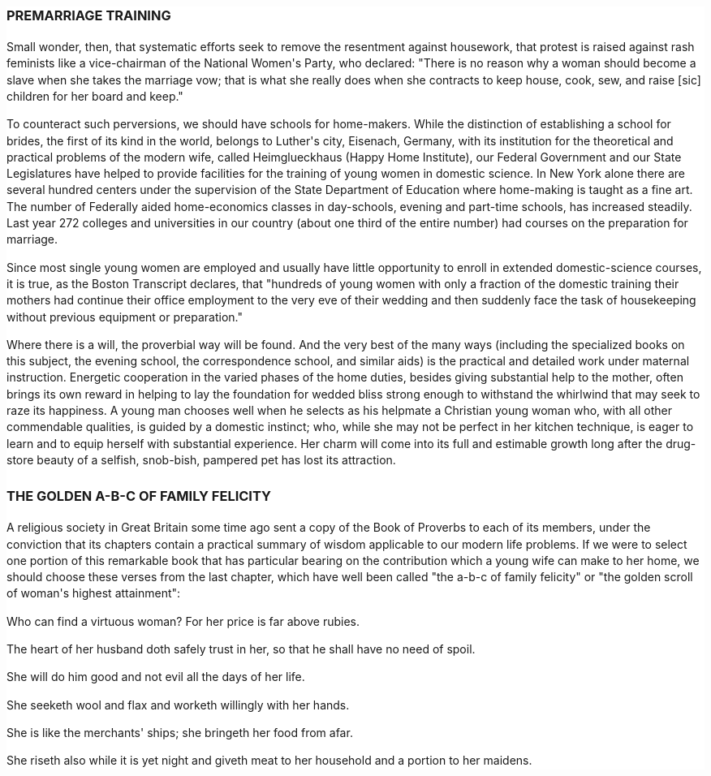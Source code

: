 ### PREMARRIAGE TRAINING

Small wonder, then, that systematic efforts seek to remove the resentment against housework, that protest is raised against rash feminists like a vice-chairman of the National Women's Party, who declared: "There is no reason why a woman should become a slave when she takes the marriage vow; that is what she really does when she contracts to keep house, cook, sew, and raise [sic] children for her board and keep."

To counteract such perversions, we should have schools for home-makers. While the distinction of establishing a school for brides, the first of its kind in the world, belongs to Luther's city, Eisenach, Germany, with its institution for the theoretical and practical problems of the modern wife, called Heimglueckhaus (Happy Home Institute), our Federal Government and our State Legislatures have helped to provide facilities for the training of young women in domestic science. In New York alone there are several hundred centers under the supervision of the State Department of Education where home-making is taught as a fine art. The number of Federally aided home-economics classes in day-schools, evening and part-time schools, has increased steadily. Last year 272 colleges and universities in our country (about one third of the entire number) had courses on the preparation for marriage.

Since most single young women are employed and usually have little opportunity to enroll in extended domestic-science courses, it is true, as the Boston Transcript declares, that "hundreds of young women with only a fraction of the domestic training their mothers had continue their office employment to the very eve of their wedding and then suddenly face the task of housekeeping without previous equipment or preparation."

Where there is a will, the proverbial way will be found. And the very best of the many ways (including the specialized books on this subject, the evening school, the correspondence school, and similar aids) is the practical and detailed work under maternal instruction. Energetic cooperation in the varied phases of the home duties, besides giving substantial help to the mother, often brings its own reward in helping to lay the foundation for wedded bliss strong enough to withstand the whirlwind that may seek to raze its happiness. A young man chooses well when he selects as his helpmate a Christian young woman who, with all other commendable qualities, is guided by a domestic instinct; who, while she may not be perfect in her kitchen technique, is eager to learn and to equip herself with substantial experience. Her charm will come into its full and estimable growth long after the drug-store beauty of a selfish, snob-bish, pampered pet has lost its attraction.

### THE GOLDEN A-B-C OF FAMILY FELICITY

A religious society in Great Britain some time ago sent a copy of the Book of Proverbs to each of its members, under the conviction that its chapters contain a practical summary of wisdom applicable to our modern life problems. If we were to select one portion of this remarkable book that has particular bearing on the contribution which a young wife can make to her home, we should choose these verses from the last chapter, which have well been called "the a-b-c of family felicity" or "the golden scroll of woman's highest attainment":

Who can find a virtuous woman? For her price is far above rubies.

The heart of her husband doth safely trust in her, so that he shall have no need of spoil.

She will do him good and not evil all the days of her life.

She seeketh wool and flax and worketh willingly with her hands.

She is like the merchants' ships; she bringeth her food from afar.

She riseth also while it is yet night and giveth meat to her household and a portion to her maidens.
